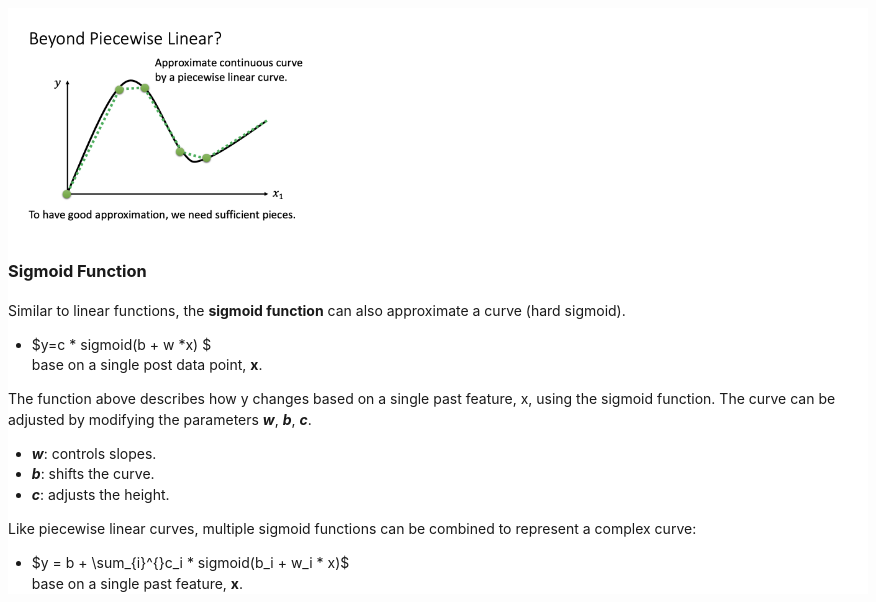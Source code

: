 <td><img src="/assets/images/deep_learning/piecewise_linear_curve_2.png" width="300"></td>
</tr></table>

### Sigmoid Function  

Similar to linear functions, the **sigmoid function**  can also approximate a curve (hard sigmoid).
- $y=c * sigmoid(b + w *x) $  
base on a single post data point, **x**.

The function above describes how y changes based on a single past feature, x, using the sigmoid function. The curve can be adjusted by modifying the parameters ***w***, ***b***, ***c***.  
- ***w***: controls slopes.  
- ***b***: shifts the curve.  
- ***c***: adjusts the height.

Like piecewise linear curves, multiple sigmoid functions can be combined to represent a complex curve:
- $y = b + \sum_{i}^{}c_i * sigmoid(b_i + w_i * x)$  
base on a single past feature, **x**.
